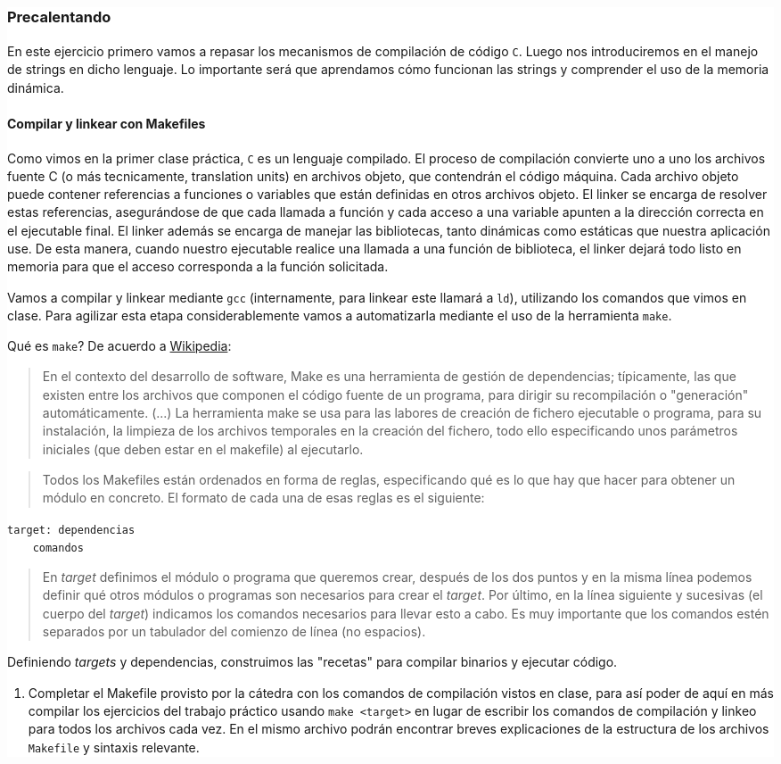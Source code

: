 ### Precalentando

En este ejercicio primero vamos a repasar los mecanismos de compilación de código `C`. 
Luego nos introduciremos en el manejo de strings en dicho lenguaje. 
Lo importante será que aprendamos cómo funcionan las strings y comprender el uso de la memoria dinámica.

#### Compilar y linkear con Makefiles
Como vimos en la primer clase práctica, `C` es un lenguaje compilado.
El proceso de compilación convierte uno a uno los archivos fuente C (o más tecnicamente, translation units) en archivos objeto, que contendrán el código máquina.
Cada archivo objeto puede contener referencias a funciones o variables que están definidas en otros archivos objeto. 
El linker se encarga de resolver estas referencias, asegurándose de que cada llamada a función y cada acceso a una variable apunten a la dirección correcta en el ejecutable final.
El linker además se encarga de manejar las bibliotecas, tanto dinámicas como estáticas que nuestra aplicación use. 
De esta manera, cuando nuestro ejecutable realice una llamada a una función de biblioteca, el linker dejará todo listo en memoria para que el acceso corresponda a la función solicitada.

Vamos a compilar y linkear mediante `gcc` (internamente, para linkear este llamará a `ld`), utilizando los comandos que vimos en clase.
Para agilizar esta etapa considerablemente vamos a automatizarla mediante el uso de la herramienta `make`.

Qué es `make`? De acuerdo a [Wikipedia](https://es.wikipedia.org/wiki/Make):
> En el contexto del desarrollo de software, Make es una herramienta de gestión de dependencias; típicamente, las que existen entre los archivos que componen el código fuente de un programa, para dirigir su recompilación o "generación" automáticamente. (...) La herramienta make se usa para las labores de creación de fichero ejecutable o programa, para su instalación, la limpieza de los archivos temporales en la creación del fichero, todo ello especificando unos parámetros iniciales (que deben estar en el makefile) al ejecutarlo. 

> Todos los Makefiles están ordenados en forma de reglas, especificando qué es lo que hay que hacer para obtener un módulo en concreto. El formato de cada una de esas reglas es el siguiente: 
```
target: dependencias
    comandos
```
> En *target* definimos el módulo o programa que queremos crear, después de los dos puntos y en la misma línea podemos definir qué otros módulos o programas son necesarios para crear el *target*. Por último, en la línea siguiente y sucesivas (el cuerpo del _target_) indicamos los comandos necesarios para llevar esto a cabo. Es muy importante que los comandos estén separados por un tabulador del comienzo de línea (no espacios).

Definiendo *targets* y dependencias, construimos las "recetas" para compilar binarios y ejecutar código.

1. Completar el Makefile provisto por la cátedra con los comandos de compilación vistos en clase, para así poder de aquí en más compilar los ejercicios del trabajo práctico usando `make <target>` en lugar de escribir los comandos de compilación y linkeo para todos los archivos cada vez.
   En el mismo archivo podrán encontrar breves explicaciones de la estructura de los archivos `Makefile` y sintaxis relevante.
